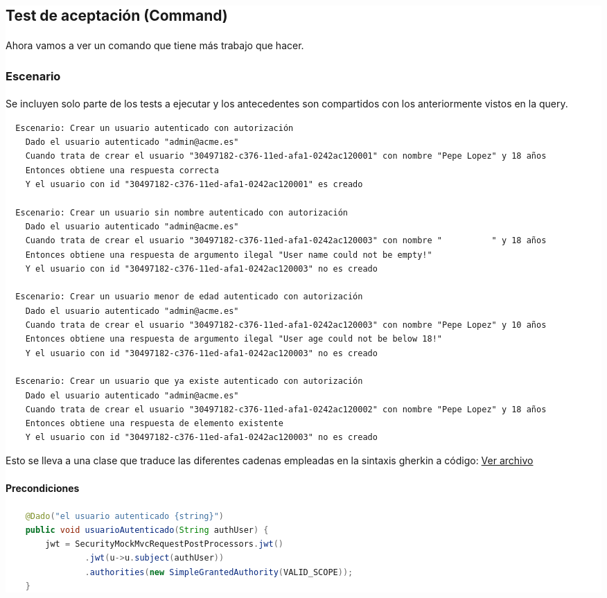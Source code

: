 ## Test de aceptación (Command)

Ahora vamos a ver un comando que tiene más trabajo que hacer.

### Escenario

Se incluyen solo parte de los tests a ejecutar y los antecedentes son compartidos con los anteriormente vistos en la query.

```gherkin
  Escenario: Crear un usuario autenticado con autorización
    Dado el usuario autenticado "admin@acme.es"
    Cuando trata de crear el usuario "30497182-c376-11ed-afa1-0242ac120001" con nombre "Pepe Lopez" y 18 años
    Entonces obtiene una respuesta correcta
    Y el usuario con id "30497182-c376-11ed-afa1-0242ac120001" es creado

  Escenario: Crear un usuario sin nombre autenticado con autorización
    Dado el usuario autenticado "admin@acme.es"
    Cuando trata de crear el usuario "30497182-c376-11ed-afa1-0242ac120003" con nombre "          " y 18 años
    Entonces obtiene una respuesta de argumento ilegal "User name could not be empty!"
    Y el usuario con id "30497182-c376-11ed-afa1-0242ac120003" no es creado

  Escenario: Crear un usuario menor de edad autenticado con autorización
    Dado el usuario autenticado "admin@acme.es"
    Cuando trata de crear el usuario "30497182-c376-11ed-afa1-0242ac120003" con nombre "Pepe Lopez" y 10 años
    Entonces obtiene una respuesta de argumento ilegal "User age could not be below 18!"
    Y el usuario con id "30497182-c376-11ed-afa1-0242ac120003" no es creado

  Escenario: Crear un usuario que ya existe autenticado con autorización
    Dado el usuario autenticado "admin@acme.es"
    Cuando trata de crear el usuario "30497182-c376-11ed-afa1-0242ac120002" con nombre "Pepe Lopez" y 18 años
    Entonces obtiene una respuesta de elemento existente
    Y el usuario con id "30497182-c376-11ed-afa1-0242ac120003" no es creado
```

Esto se lleva a una clase que traduce las diferentes cadenas empleadas en la sintaxis gherkin a código: [Ver archivo](https://github.com/juanjmerono/faker/blob/master/src/test/java/es/um/atica/faker/users/cucumber/CucumberSteps.java)

#### Precondiciones

```java
    @Dado("el usuario autenticado {string}")
    public void usuarioAutenticado(String authUser) {
        jwt = SecurityMockMvcRequestPostProcessors.jwt()
                .jwt(u->u.subject(authUser))
                .authorities(new SimpleGrantedAuthority(VALID_SCOPE));
    }
```
